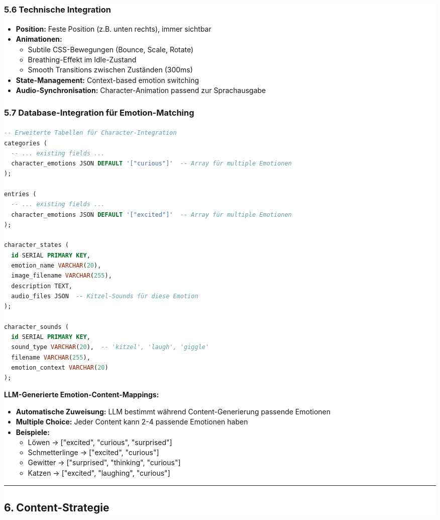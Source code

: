 ### 5.6 Technische Integration
- **Position:** Feste Position (z.B. unten rechts), immer sichtbar
- **Animationen:** 
  - Subtile CSS-Bewegungen (Bounce, Scale, Rotate)
  - Breathing-Effekt im Idle-Zustand
  - Smooth Transitions zwischen Zuständen (300ms)
- **State-Management:** Context-based emotion switching
- **Audio-Synchronisation:** Character-Animation passend zur Sprachausgabe

### 5.7 Database-Integration für Emotion-Matching
```sql
-- Erweiterte Tabellen für Character-Integration
categories (
  -- ... existing fields ...
  character_emotions JSON DEFAULT '["curious"]'  -- Array für multiple Emotionen
);

entries (
  -- ... existing fields ...
  character_emotions JSON DEFAULT '["excited"]'  -- Array für multiple Emotionen
);

character_states (
  id SERIAL PRIMARY KEY,
  emotion_name VARCHAR(20),
  image_filename VARCHAR(255),
  description TEXT,
  audio_files JSON  -- Kitzel-Sounds für diese Emotion
);

character_sounds (
  id SERIAL PRIMARY KEY,
  sound_type VARCHAR(20),  -- 'kitzel', 'laugh', 'giggle'
  filename VARCHAR(255),
  emotion_context VARCHAR(20)
);
```

**LLM-Generierte Emotion-Content-Mappings:**
- **Automatische Zuweisung:** LLM bestimmt während Content-Generierung passende Emotionen
- **Multiple Choice:** Jeder Content kann 2-4 passende Emotionen haben
- **Beispiele:** 
  - Löwen → ["excited", "curious", "surprised"]
  - Schmetterlinge → ["excited", "curious"] 
  - Gewitter → ["surprised", "thinking", "curious"]
  - Katzen → ["excited", "laughing", "curious"]

---

## 6. Content-Strategie
